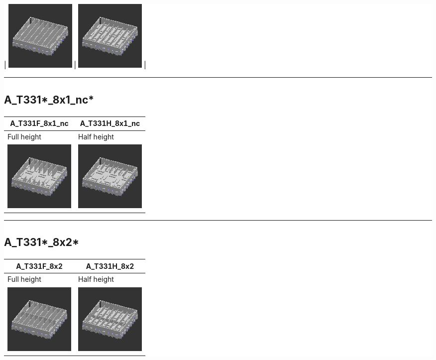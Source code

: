 | ![preview](png/A_T331F_8x1.png) | ![preview](png/A_T331H_8x1.png) | 


---
## A_T331*_8x1_nc*
| **A_T331F_8x1_nc** | **A_T331H_8x1_nc** | 
| --- | --- | 
| Full height | Half height | 
| ![preview](png/A_T331F_8x1_nc.png) | ![preview](png/A_T331H_8x1_nc.png) | 


---
## A_T331*_8x2*
| **A_T331F_8x2** | **A_T331H_8x2** | 
| --- | --- | 
| Full height | Half height | 
| ![preview](png/A_T331F_8x2.png) | ![preview](png/A_T331H_8x2.png) | 
